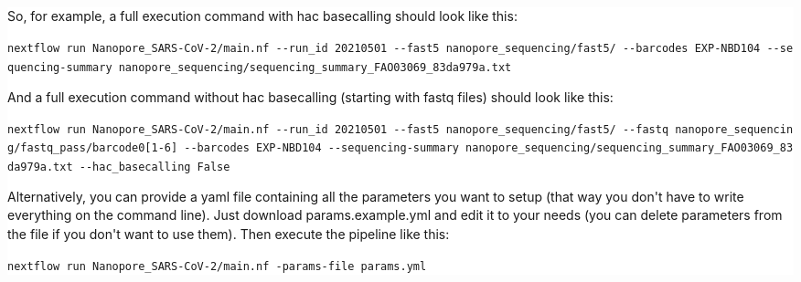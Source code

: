 So, for example, a full execution command with hac basecalling should look like this:

`nextflow run Nanopore_SARS-CoV-2/main.nf --run_id 20210501 --fast5 nanopore_sequencing/fast5/ --barcodes EXP-NBD104 --sequencing-summary nanopore_sequencing/sequencing_summary_FAO03069_83da979a.txt `

And a full execution command without hac basecalling (starting with fastq files) should look like this:

`nextflow run Nanopore_SARS-CoV-2/main.nf --run_id 20210501 --fast5 nanopore_sequencing/fast5/ --fastq nanopore_sequencing/fastq_pass/barcode0[1-6] --barcodes EXP-NBD104 --sequencing-summary nanopore_sequencing/sequencing_summary_FAO03069_83da979a.txt --hac_basecalling False`


Alternatively, you can provide a yaml file containing all the parameters you want to setup (that way you don't have to write everything on the command line). Just download params.example.yml and edit it to your needs (you can delete parameters from the file if you don't want to use them). Then execute the pipeline like this:

` nextflow run Nanopore_SARS-CoV-2/main.nf -params-file params.yml `